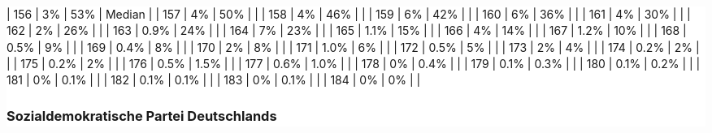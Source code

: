 | 156 | 3% | 53% | Median |
| 157 | 4% | 50% |  |
| 158 | 4% | 46% |  |
| 159 | 6% | 42% |  |
| 160 | 6% | 36% |  |
| 161 | 4% | 30% |  |
| 162 | 2% | 26% |  |
| 163 | 0.9% | 24% |  |
| 164 | 7% | 23% |  |
| 165 | 1.1% | 15% |  |
| 166 | 4% | 14% |  |
| 167 | 1.2% | 10% |  |
| 168 | 0.5% | 9% |  |
| 169 | 0.4% | 8% |  |
| 170 | 2% | 8% |  |
| 171 | 1.0% | 6% |  |
| 172 | 0.5% | 5% |  |
| 173 | 2% | 4% |  |
| 174 | 0.2% | 2% |  |
| 175 | 0.2% | 2% |  |
| 176 | 0.5% | 1.5% |  |
| 177 | 0.6% | 1.0% |  |
| 178 | 0% | 0.4% |  |
| 179 | 0.1% | 0.3% |  |
| 180 | 0.1% | 0.2% |  |
| 181 | 0% | 0.1% |  |
| 182 | 0.1% | 0.1% |  |
| 183 | 0% | 0.1% |  |
| 184 | 0% | 0% |  |

### Sozialdemokratische Partei Deutschlands
